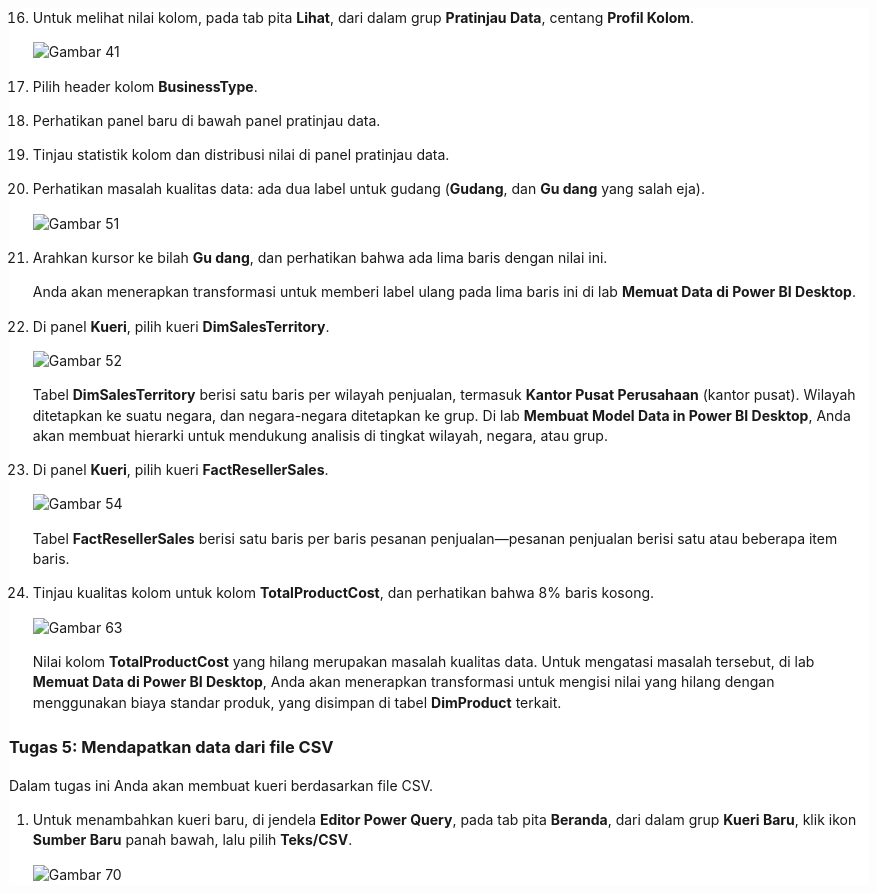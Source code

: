 16. Untuk melihat nilai kolom, pada tab pita **Lihat**, dari dalam grup **Pratinjau Data**, centang **Profil Kolom**.

    ![Gambar 41](Linked_image_Files/01-prepare-data-with-power-query-in-power-bi-desktop_image30.png)

17. Pilih header kolom **BusinessType**.

18. Perhatikan panel baru di bawah panel pratinjau data.

19. Tinjau statistik kolom dan distribusi nilai di panel pratinjau data.

20. Perhatikan masalah kualitas data: ada dua label untuk gudang (**Gudang**, dan **Gu dang** yang salah eja).

    ![Gambar 51](Linked_image_Files/01-prepare-data-with-power-query-in-power-bi-desktop_image31.png)

21. Arahkan kursor ke bilah **Gu dang**, dan perhatikan bahwa ada lima baris dengan nilai ini.

    Anda akan menerapkan transformasi untuk memberi label ulang pada lima baris ini di lab **Memuat Data di Power BI Desktop**.

22. Di panel **Kueri**, pilih kueri **DimSalesTerritory**.

    ![Gambar 52](Linked_image_Files/01-prepare-data-with-power-query-in-power-bi-desktop_image32.png)

    Tabel **DimSalesTerritory** berisi satu baris per wilayah penjualan, termasuk **Kantor Pusat Perusahaan** (kantor pusat). Wilayah ditetapkan ke suatu negara, dan negara-negara ditetapkan ke grup. Di lab **Membuat Model Data in Power BI Desktop**, Anda akan membuat hierarki untuk mendukung analisis di tingkat wilayah, negara, atau grup.

23. Di panel **Kueri**, pilih kueri **FactResellerSales**.

    ![Gambar 54](Linked_image_Files/01-prepare-data-with-power-query-in-power-bi-desktop_image33.png)

    Tabel **FactResellerSales** berisi satu baris per baris pesanan penjualan—pesanan penjualan berisi satu atau beberapa item baris.

24. Tinjau kualitas kolom untuk kolom **TotalProductCost**, dan perhatikan bahwa 8% baris kosong.

    ![Gambar 63](Linked_image_Files/01-prepare-data-with-power-query-in-power-bi-desktop_image34.png)

    Nilai kolom **TotalProductCost** yang hilang merupakan masalah kualitas data. Untuk mengatasi masalah tersebut, di lab **Memuat Data di Power BI Desktop**, Anda akan menerapkan transformasi untuk mengisi nilai yang hilang dengan menggunakan biaya standar produk, yang disimpan di tabel **DimProduct** terkait.


### <a name="task-5-get-data-from-a-csv-file"></a>**Tugas 5: Mendapatkan data dari file CSV**

Dalam tugas ini Anda akan membuat kueri berdasarkan file CSV.

1. Untuk menambahkan kueri baru, di jendela **Editor Power Query**, pada tab pita **Beranda**, dari dalam grup **Kueri Baru**, klik ikon **Sumber Baru** panah bawah, lalu pilih **Teks/CSV**.

    ![Gambar 70](Linked_image_Files/01-prepare-data-with-power-query-in-power-bi-desktop_image35.png)
